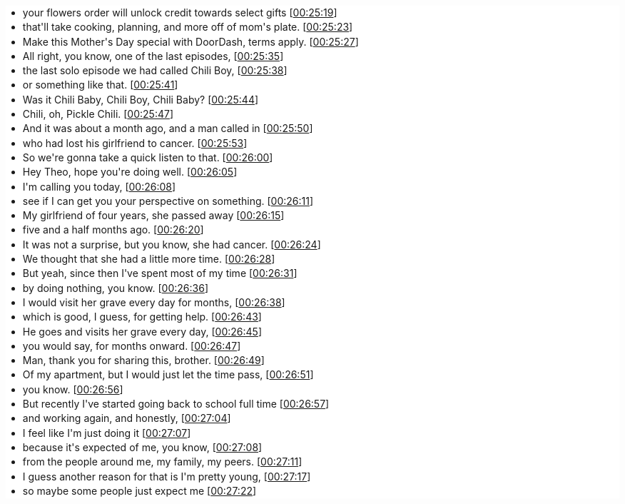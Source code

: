 *  your flowers order will unlock credit towards select gifts [[00:25:19](https://www.youtube.com/watch?v=EKAa1YsZoQ8&t=1519.4s)]
*  that'll take cooking, planning, and more off of mom's plate. [[00:25:23](https://www.youtube.com/watch?v=EKAa1YsZoQ8&t=1523.52s)]
*  Make this Mother's Day special with DoorDash, terms apply. [[00:25:27](https://www.youtube.com/watch?v=EKAa1YsZoQ8&t=1527.96s)]
*  All right, you know, one of the last episodes, [[00:25:35](https://www.youtube.com/watch?v=EKAa1YsZoQ8&t=1535.16s)]
*  the last solo episode we had called Chili Boy, [[00:25:38](https://www.youtube.com/watch?v=EKAa1YsZoQ8&t=1538.48s)]
*  or something like that. [[00:25:41](https://www.youtube.com/watch?v=EKAa1YsZoQ8&t=1541.72s)]
*  Was it Chili Baby, Chili Boy, Chili Baby? [[00:25:44](https://www.youtube.com/watch?v=EKAa1YsZoQ8&t=1544.56s)]
*  Chili, oh, Pickle Chili. [[00:25:47](https://www.youtube.com/watch?v=EKAa1YsZoQ8&t=1547.44s)]
*  And it was about a month ago, and a man called in [[00:25:50](https://www.youtube.com/watch?v=EKAa1YsZoQ8&t=1550.96s)]
*  who had lost his girlfriend to cancer. [[00:25:53](https://www.youtube.com/watch?v=EKAa1YsZoQ8&t=1553.56s)]
*  So we're gonna take a quick listen to that. [[00:26:00](https://www.youtube.com/watch?v=EKAa1YsZoQ8&t=1560.2s)]
*  Hey Theo, hope you're doing well. [[00:26:05](https://www.youtube.com/watch?v=EKAa1YsZoQ8&t=1565.76s)]
*  I'm calling you today, [[00:26:08](https://www.youtube.com/watch?v=EKAa1YsZoQ8&t=1568.8799999999999s)]
*  see if I can get you your perspective on something. [[00:26:11](https://www.youtube.com/watch?v=EKAa1YsZoQ8&t=1571.4s)]
*  My girlfriend of four years, she passed away [[00:26:15](https://www.youtube.com/watch?v=EKAa1YsZoQ8&t=1575.48s)]
*  five and a half months ago. [[00:26:20](https://www.youtube.com/watch?v=EKAa1YsZoQ8&t=1580.16s)]
*  It was not a surprise, but you know, she had cancer. [[00:26:24](https://www.youtube.com/watch?v=EKAa1YsZoQ8&t=1584.84s)]
*  We thought that she had a little more time. [[00:26:28](https://www.youtube.com/watch?v=EKAa1YsZoQ8&t=1588.64s)]
*  But yeah, since then I've spent most of my time [[00:26:31](https://www.youtube.com/watch?v=EKAa1YsZoQ8&t=1591.3999999999999s)]
*  by doing nothing, you know. [[00:26:36](https://www.youtube.com/watch?v=EKAa1YsZoQ8&t=1596.08s)]
*  I would visit her grave every day for months, [[00:26:38](https://www.youtube.com/watch?v=EKAa1YsZoQ8&t=1598.8799999999999s)]
*  which is good, I guess, for getting help. [[00:26:43](https://www.youtube.com/watch?v=EKAa1YsZoQ8&t=1603.12s)]
*  He goes and visits her grave every day, [[00:26:45](https://www.youtube.com/watch?v=EKAa1YsZoQ8&t=1605.8799999999999s)]
*  you would say, for months onward. [[00:26:47](https://www.youtube.com/watch?v=EKAa1YsZoQ8&t=1607.56s)]
*  Man, thank you for sharing this, brother. [[00:26:49](https://www.youtube.com/watch?v=EKAa1YsZoQ8&t=1609.8s)]
*  Of my apartment, but I would just let the time pass, [[00:26:51](https://www.youtube.com/watch?v=EKAa1YsZoQ8&t=1611.52s)]
*  you know. [[00:26:56](https://www.youtube.com/watch?v=EKAa1YsZoQ8&t=1616.72s)]
*  But recently I've started going back to school full time [[00:26:57](https://www.youtube.com/watch?v=EKAa1YsZoQ8&t=1617.92s)]
*  and working again, and honestly, [[00:27:04](https://www.youtube.com/watch?v=EKAa1YsZoQ8&t=1624.36s)]
*  I feel like I'm just doing it [[00:27:07](https://www.youtube.com/watch?v=EKAa1YsZoQ8&t=1627.4s)]
*  because it's expected of me, you know, [[00:27:08](https://www.youtube.com/watch?v=EKAa1YsZoQ8&t=1628.68s)]
*  from the people around me, my family, my peers. [[00:27:11](https://www.youtube.com/watch?v=EKAa1YsZoQ8&t=1631.68s)]
*  I guess another reason for that is I'm pretty young, [[00:27:17](https://www.youtube.com/watch?v=EKAa1YsZoQ8&t=1637.36s)]
*  so maybe some people just expect me [[00:27:22](https://www.youtube.com/watch?v=EKAa1YsZoQ8&t=1642.08s)]